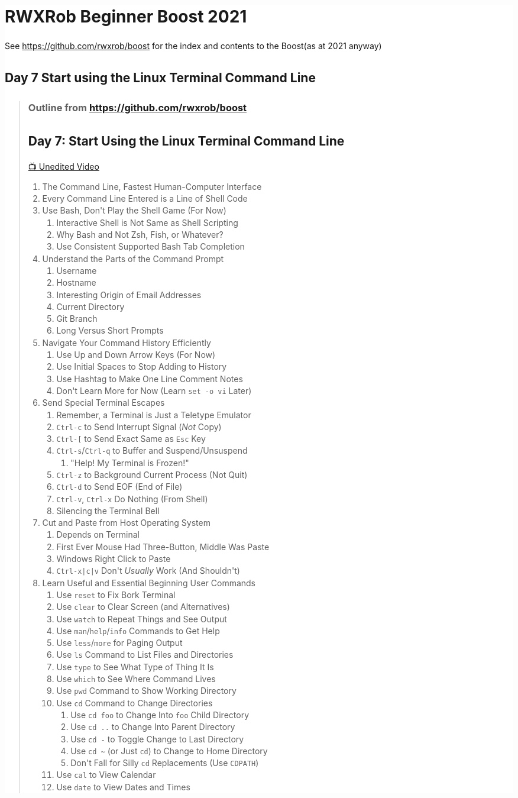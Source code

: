 # RWXRob Beginner Boost 2021

See https://github.com/rwxrob/boost for the index and contents to the Boost(as at 2021 anyway)

## Day 7 Start using the Linux Terminal Command Line

> ### Outline from https://github.com/rwxrob/boost
> 
> ## <a id=day7> Day 7: Start Using the Linux Terminal Command Line
> [📺 Unedited Video](https://youtu.be/EBtWx5m7pds)
> 
> 1. The Command Line, Fastest Human-Computer Interface
> 1. Every Command Line Entered is a Line of Shell Code
> 1. Use Bash, Don't Play the Shell Game (For Now)
>    1. Interactive Shell is Not Same as Shell Scripting
>    1. Why Bash and Not Zsh, Fish, or Whatever?
>    1. Use Consistent Supported Bash Tab Completion
> 1. Understand the Parts of the Command Prompt
>    1. Username
>    1. Hostname
>    1. Interesting Origin of Email Addresses
>    1. Current Directory
>    1. Git Branch
>    1. Long Versus Short Prompts
> 1. Navigate Your Command History Efficiently
>    1. Use Up and Down Arrow Keys (For Now)
>    1. Use Initial Spaces to Stop Adding to History
>    1. Use Hashtag to Make One Line Comment Notes
>    1. Don't Learn More for Now (Learn `set -o vi` Later)
> 1. Send Special Terminal Escapes
>    1. Remember, a Terminal is Just a Teletype Emulator
>    1. `Ctrl-c` to Send Interrupt Signal (*Not* Copy)
>    1. `Ctrl-[` to Send Exact Same as `Esc` Key
>    1. `Ctrl-s`/`Ctrl-q` to Buffer and Suspend/Unsuspend
>       1. "Help! My Terminal is Frozen!"
>    1. `Ctrl-z` to Background Current Process (Not Quit)
>    1. `Ctrl-d` to Send EOF (End of File)
>    1. `Ctrl-v`, `Ctrl-x` Do Nothing (From Shell)
>    1. Silencing the Terminal Bell
> 1. Cut and Paste from Host Operating System
>    1. Depends on Terminal
>    1. First Ever Mouse Had Three-Button, Middle Was Paste
>    1. Windows Right Click to Paste
>    1. `Ctrl-x|c|v` Don't *Usually* Work (And Shouldn't)
> 1. Learn Useful and Essential Beginning User Commands
>    1. Use `reset` to Fix Bork Terminal
>    1. Use `clear` to Clear Screen (and Alternatives)
>    1. Use `watch` to Repeat Things and See Output
>    1. Use `man`/`help`/`info` Commands to Get Help
>    1. Use `less`/`more` for Paging Output
>    1. Use `ls` Command to List Files and Directories
>    1. Use `type` to See What Type of Thing It Is
>    1. Use `which` to See Where Command Lives
>    1. Use `pwd` Command to Show Working Directory
>    1. Use `cd` Command to Change Directories
>       1. Use `cd foo` to Change Into `foo` Child Directory
>       1. Use `cd ..` to Change Into Parent Directory
>       1. Use `cd -` to Toggle Change to Last Directory
>       1. Use `cd ~` (or Just `cd`) to Change to Home Directory
>       1. Don't Fall for Silly `cd` Replacements (Use `CDPATH`)
>    1. Use `cal` to View Calendar
>    1. Use `date` to View Dates and Times